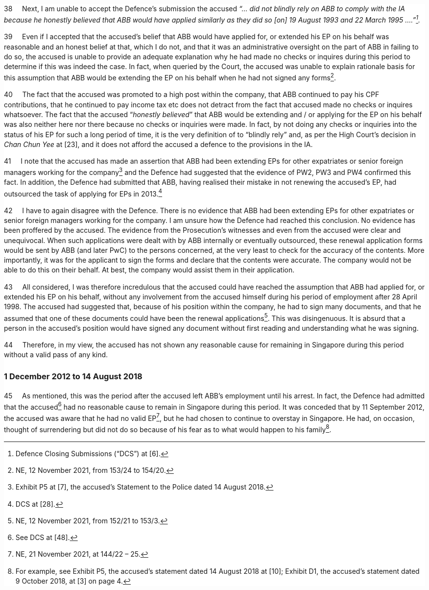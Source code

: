 38     Next, I am unable to accept the Defence’s submission the accused _“… did not blindly rely on ABB to comply with the IA because he honestly believed that ABB would have applied similarly as they did so \[on\] 19 August 1993 and 22 March 1995 ….”[^20]._

39     Even if I accepted that the accused’s belief that ABB would have applied for, or extended his EP on his behalf was reasonable and an honest belief at that, which I do not, and that it was an administrative oversight on the part of ABB in failing to do so, the accused is unable to provide an adequate explanation why he had made no checks or inquires during this period to determine if this was indeed the case. In fact, when queried by the Court, the accused was unable to explain rationale basis for this assumption that ABB would be extending the EP on his behalf when he had not signed any forms[^21].

40     The fact that the accused was promoted to a high post within the company, that ABB continued to pay his CPF contributions, that he continued to pay income tax etc does not detract from the fact that accused made no checks or inquires whatsoever. The fact that the accused “_honestly believed_” that ABB would be extending and / or applying for the EP on his behalf was also neither here nor there because no checks or inquiries were made. In fact, by not doing any checks or inquiries into the status of his EP for such a long period of time, it is the very definition of to “blindly rely” and, as per the High Court’s decision in _Chan Chun Yee_ at \[23\], and it does not afford the accused a defence to the provisions in the IA.

41     I note that the accused has made an assertion that ABB had been extending EPs for other expatriates or senior foreign managers working for the company[^22] and the Defence had suggested that the evidence of PW2, PW3 and PW4 confirmed this fact. In addition, the Defence had submitted that ABB, having realised their mistake in not renewing the accused’s EP, had outsourced the task of applying for EPs in 2013.[^23]

42     I have to again disagree with the Defence. There is no evidence that ABB had been extending EPs for other expatriates or senior foreign managers working for the company. I am unsure how the Defence had reached this conclusion. No evidence has been proffered by the accused. The evidence from the Prosecution’s witnesses and even from the accused were clear and unequivocal. When such applications were dealt with by ABB internally or eventually outsourced, these renewal application forms would be sent by ABB (and later PwC) to the persons concerned, at the very least to check for the accuracy of the contents. More importantly, it was for the applicant to sign the forms and declare that the contents were accurate. The company would not be able to do this on their behalf. At best, the company would assist them in their application.

43     All considered, I was therefore incredulous that the accused could have reached the assumption that ABB had applied for, or extended his EP on his behalf, without any involvement from the accused himself during his period of employment after 28 April 1998. The accused had suggested that, because of his position within the company, he had to sign many documents, and that he assumed that one of these documents could have been the renewal applications[^24]. This was disingenuous. It is absurd that a person in the accused’s position would have signed any document without first reading and understanding what he was signing.

44     Therefore, in my view, the accused has not shown any reasonable cause for remaining in Singapore during this period without a valid pass of any kind.

### 1 December 2012 to 14 August 2018

45     As mentioned, this was the period after the accused left ABB’s employment until his arrest. In fact, the Defence had admitted that the accused[^25] had no reasonable cause to remain in Singapore during this period. It was conceded that by 11 September 2012, the accused was aware that he had no valid EP[^26], but he had chosen to continue to overstay in Singapore. He had, on occasion, thought of surrendering but did not do so because of his fear as to what would happen to his family[^27].


[^1]: See the letter from Dr YC Lim dated 6 July 2021 addressed to the Court and the memorandum from Dr BY Ng 7 July 2021.
[^2]: See letter from Dr BY Ng dated 23 July 2021.
[^3]: Exhibit P1.
[^4]: Exhibit P1, at page 17.
[^5]: Exhibit P2.
[^6]: Exhibit P3.
[^7]: Exhibit P4.
[^8]: Notes of Evidence (“NE”), 12 November 2021, at 81/4 – 8.
[^9]: NE, 12 November 2021, at 81/14 – 18.
[^10]: Exhibits P3 and P4.
[^11]: NE, 12 November 2021, from 91/1 to 92/2.
[^12]: NE, 12 November 2021, at 95/12.
[^13]: NE, 12 November 2021, at 96/10 – 32.
[^14]: NE, 12 November 2021, at 107/6 – 7.
[^15]: NE, 12 November 2021, at 111/2 – 12.
[^16]: NE, 12 November 2012, at 114/3 – 13.
[^17]: NE, 21 November 2021, at 119/6 - 24
[^18]: NE, 12 November 2021, at 121/9 – 18.
[^19]: NE, 12 November 2021, at 123/9 – 17, 124/1 – 11 and 132/4 – 11.
[^20]: Defence Closing Submissions (“DCS”) at \[6\].
[^21]: NE, 12 November 2021, from 153/24 to 154/20.
[^22]: Exhibit P5 at \[7\], the accused’s Statement to the Police dated 14 August 2018.
[^23]: DCS at \[28\].
[^24]: NE, 12 November 2021, from 152/21 to 153/3.
[^25]: See DCS at \[48\].
[^26]: NE, 21 November 2021, at 144/22 – 25.
[^27]: For example, see Exhibit P5, the accused’s statement dated 14 August 2018 at \[10\]; Exhibit D1, the accused’s statement dated 9 October 2018, at \[3\] on page 4.
[^28]: NE, 21 November 2021, at 114/3 – 10.
[^29]: NE, 12 November 2021, from 142/26 – 144/4.
[^30]: NE, 12 November 2021, at 135/25 – 30.
[^31]: Prosecution’s Closing Submissions (“PCS”), \[21\] – \[23\].
[^32]: NE, 19 January 2022, at 30/13 – 25.
[^33]: See Medical Report of Dr BY Ng dated 23 July 2021.